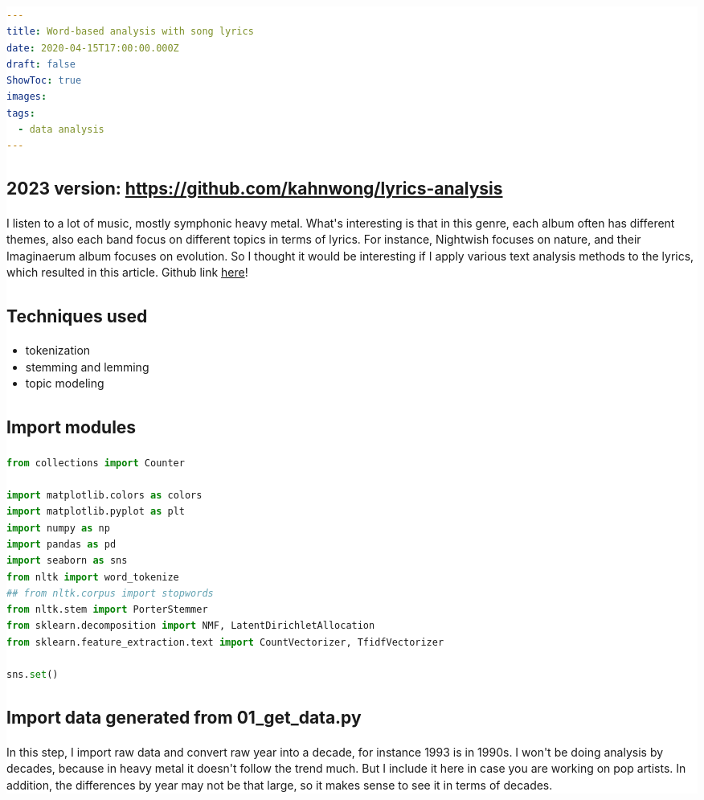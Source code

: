 ```yaml
---
title: Word-based analysis with song lyrics
date: 2020-04-15T17:00:00.000Z
draft: false
ShowToc: true
images:
tags:
  - data analysis
---
```


## 2023 version: <https://github.com/kahnwong/lyrics-analysis>

I listen to a lot of music, mostly symphonic heavy metal. What's interesting is that in this genre, each album often has different themes, also each band focus on different topics in terms of lyrics. For instance, Nightwish focuses on nature, and their Imaginaerum album focuses on evolution. So I thought it would be interesting if I apply various text analysis methods to the lyrics, which resulted in this article. Github link [here](https://github.com/kahnwong/lyrics_visualization)!

## Techniques used

- tokenization
- stemming and lemming
- topic modeling

## Import modules

```python
from collections import Counter

import matplotlib.colors as colors
import matplotlib.pyplot as plt
import numpy as np
import pandas as pd
import seaborn as sns
from nltk import word_tokenize
## from nltk.corpus import stopwords
from nltk.stem import PorterStemmer
from sklearn.decomposition import NMF, LatentDirichletAllocation
from sklearn.feature_extraction.text import CountVectorizer, TfidfVectorizer

sns.set()
```

## Import data generated from 01_get_data.py

In this step, I import raw data and convert raw year into a decade, for instance 1993 is in 1990s. I won't be doing analysis by decades, because in heavy metal it doesn't follow the trend much. But I include it here in case you are working on pop artists. In addition, the differences by year may not be that large, so it makes sense to see it in terms of decades.
